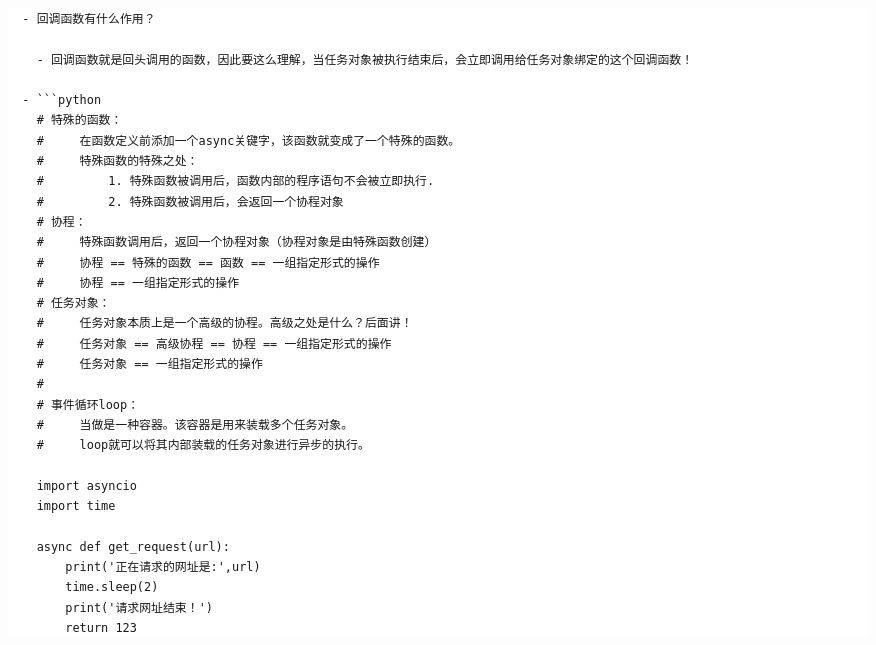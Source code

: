       - 回调函数有什么作用？

        - 回调函数就是回头调用的函数，因此要这么理解，当任务对象被执行结束后，会立即调用给任务对象绑定的这个回调函数！

      - ```python
        # 特殊的函数：
        #     在函数定义前添加一个async关键字，该函数就变成了一个特殊的函数。
        #     特殊函数的特殊之处：
        #         1. 特殊函数被调用后，函数内部的程序语句不会被立即执行.
        #         2. 特殊函数被调用后，会返回一个协程对象
        # 协程：
        #     特殊函数调用后，返回一个协程对象（协程对象是由特殊函数创建）
        #     协程 == 特殊的函数 == 函数 == 一组指定形式的操作
        #     协程 == 一组指定形式的操作
        # 任务对象：
        #     任务对象本质上是一个高级的协程。高级之处是什么？后面讲！
        #     任务对象 == 高级协程 == 协程 == 一组指定形式的操作
        #     任务对象 == 一组指定形式的操作
        #
        # 事件循环loop：
        #     当做是一种容器。该容器是用来装载多个任务对象。
        #     loop就可以将其内部装载的任务对象进行异步的执行。
        
        import asyncio
        import time
        
        async def get_request(url):
            print('正在请求的网址是:',url)
            time.sleep(2)
            print('请求网址结束！')
            return 123
        